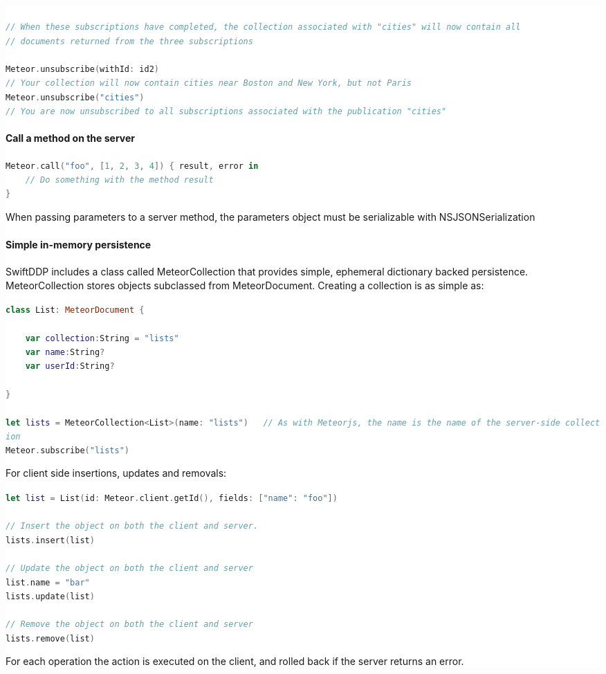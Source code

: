 ```swift

// When these subscriptions have completed, the collection associated with "cities" will now contain all
// documents returned from the three subscriptions

Meteor.unsubscribe(withId: id2) 
// Your collection will now contain cities near Boston and New York, but not Paris
Meteor.unsubscribe("cities")    
// You are now unsubscribed to all subscriptions associated with the publication "cities"
```

#### Call a method on the server

```swift
Meteor.call("foo", [1, 2, 3, 4]) { result, error in
    // Do something with the method result
}
```
When passing parameters to a server method, the parameters object must be serializable with NSJSONSerialization

#### Simple in-memory persistence
SwiftDDP includes a class called MeteorCollection that provides simple, ephemeral dictionary backed persistence. MeteorCollection stores objects subclassed from MeteorDocument. Creating a collection is as simple as:

```swift
class List: MeteorDocument {

    var collection:String = "lists"
    var name:String?
    var userId:String?

}

let lists = MeteorCollection<List>(name: "lists")   // As with Meteorjs, the name is the name of the server-side collection  
Meteor.subscribe("lists")
```
For client side insertions, updates and removals:

```swift
let list = List(id: Meteor.client.getId(), fields: ["name": "foo"])

// Insert the object on both the client and server.
lists.insert(list)

// Update the object on both the client and server
list.name = "bar"
lists.update(list)

// Remove the object on both the client and server
lists.remove(list)
```
For each operation the action is executed on the client, and rolled back if the server returns an error.

